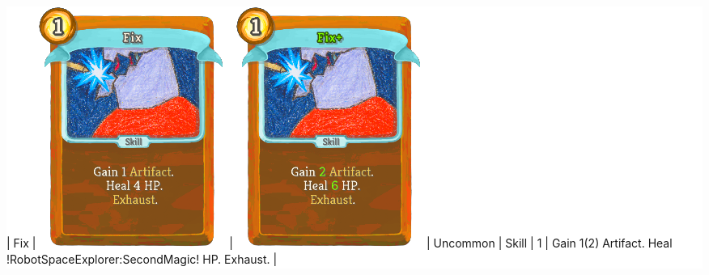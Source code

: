 | Fix | ![](../../RobotSpaceExplorer/small-card-images/Fix.png) | ![](../../RobotSpaceExplorer/small-card-images/FixPlus.png) | Uncommon | Skill | 1 | Gain 1(2) Artifact. Heal !RobotSpaceExplorer:SecondMagic! HP. Exhaust. |